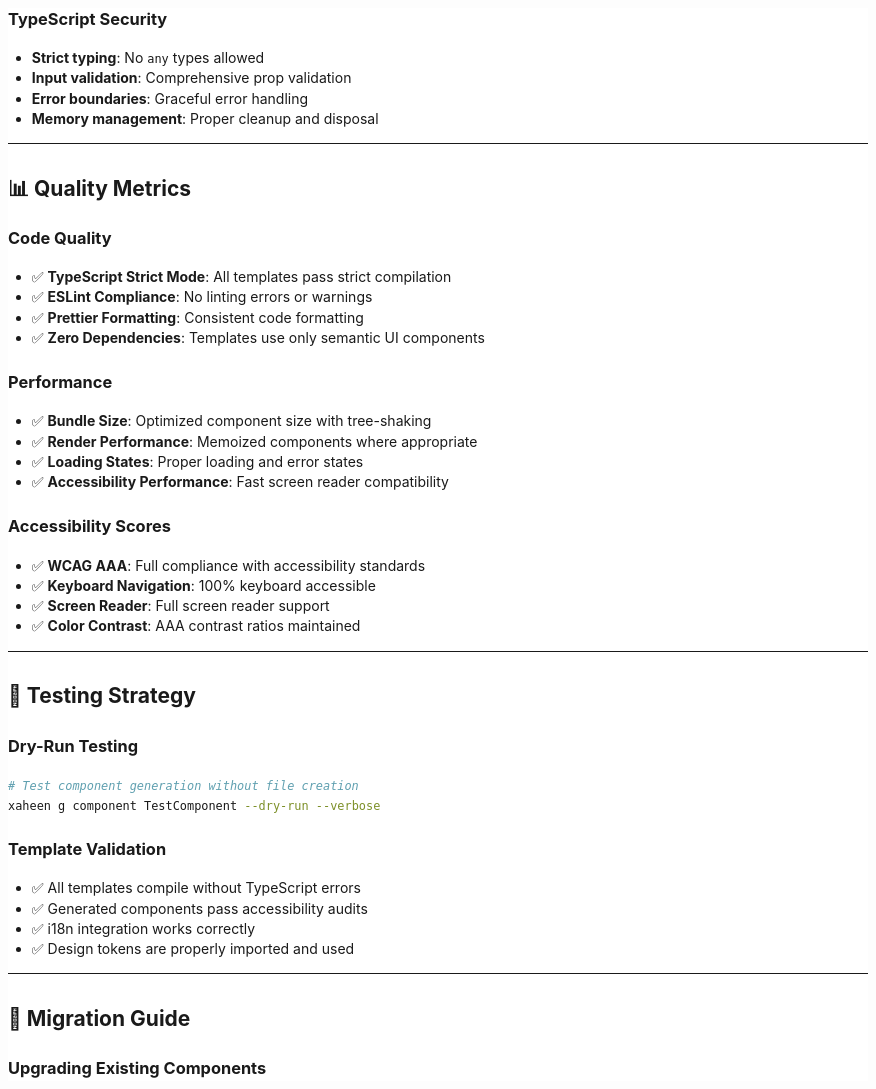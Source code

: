 ### TypeScript Security
- **Strict typing**: No `any` types allowed
- **Input validation**: Comprehensive prop validation
- **Error boundaries**: Graceful error handling
- **Memory management**: Proper cleanup and disposal

---

## 📊 Quality Metrics

### Code Quality
- ✅ **TypeScript Strict Mode**: All templates pass strict compilation
- ✅ **ESLint Compliance**: No linting errors or warnings
- ✅ **Prettier Formatting**: Consistent code formatting
- ✅ **Zero Dependencies**: Templates use only semantic UI components

### Performance
- ✅ **Bundle Size**: Optimized component size with tree-shaking
- ✅ **Render Performance**: Memoized components where appropriate
- ✅ **Loading States**: Proper loading and error states
- ✅ **Accessibility Performance**: Fast screen reader compatibility

### Accessibility Scores
- ✅ **WCAG AAA**: Full compliance with accessibility standards
- ✅ **Keyboard Navigation**: 100% keyboard accessible
- ✅ **Screen Reader**: Full screen reader support
- ✅ **Color Contrast**: AAA contrast ratios maintained

---

## 🧪 Testing Strategy

### Dry-Run Testing
```bash
# Test component generation without file creation
xaheen g component TestComponent --dry-run --verbose
```

### Template Validation
- ✅ All templates compile without TypeScript errors
- ✅ Generated components pass accessibility audits
- ✅ i18n integration works correctly
- ✅ Design tokens are properly imported and used

---

## 🔄 Migration Guide

### Upgrading Existing Components
